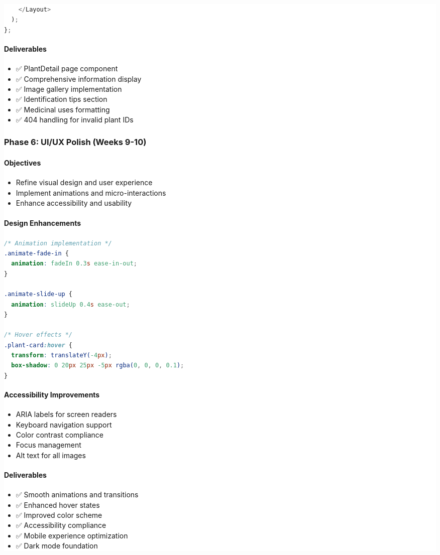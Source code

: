 ```typescript
    </Layout>
  );
};
```

#### Deliverables
- ✅ PlantDetail page component
- ✅ Comprehensive information display
- ✅ Image gallery implementation
- ✅ Identification tips section
- ✅ Medicinal uses formatting
- ✅ 404 handling for invalid plant IDs

### Phase 6: UI/UX Polish (Weeks 9-10)

#### Objectives
- Refine visual design and user experience
- Implement animations and micro-interactions
- Enhance accessibility and usability

#### Design Enhancements
```css
/* Animation implementation */
.animate-fade-in {
  animation: fadeIn 0.3s ease-in-out;
}

.animate-slide-up {
  animation: slideUp 0.4s ease-out;
}

/* Hover effects */
.plant-card:hover {
  transform: translateY(-4px);
  box-shadow: 0 20px 25px -5px rgba(0, 0, 0, 0.1);
}
```

#### Accessibility Improvements
- ARIA labels for screen readers
- Keyboard navigation support
- Color contrast compliance
- Focus management
- Alt text for all images

#### Deliverables
- ✅ Smooth animations and transitions
- ✅ Enhanced hover states
- ✅ Improved color scheme
- ✅ Accessibility compliance
- ✅ Mobile experience optimization
- ✅ Dark mode foundation
